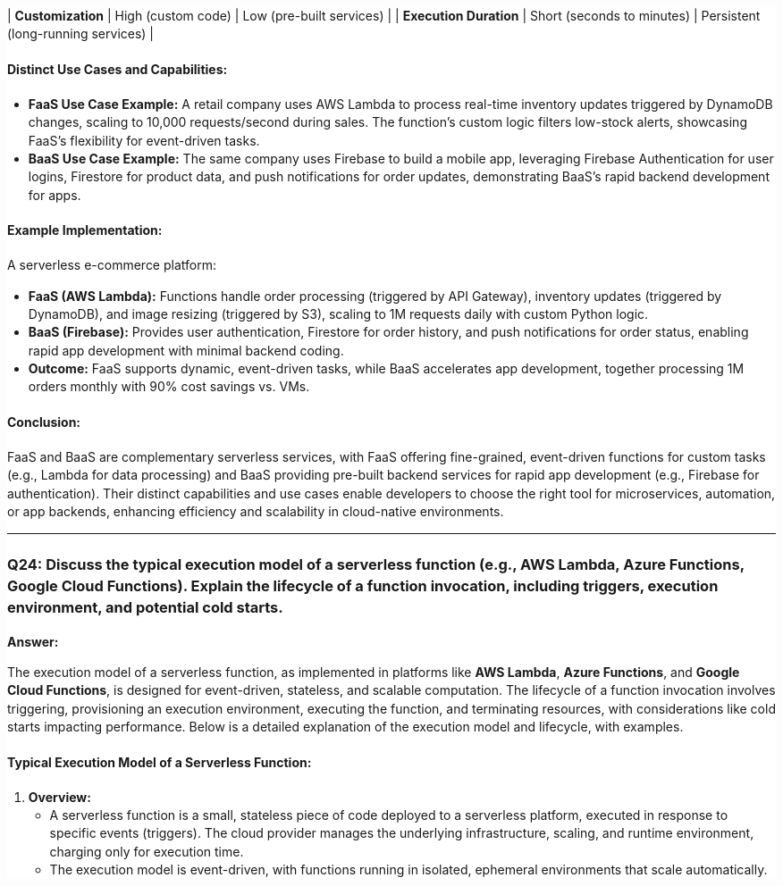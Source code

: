 | **Customization**       | High (custom code)                         | Low (pre-built services)                   |
| **Execution Duration**  | Short (seconds to minutes)                 | Persistent (long-running services)         |

#### **Distinct Use Cases and Capabilities:**
- **FaaS Use Case Example:** A retail company uses AWS Lambda to process real-time inventory updates triggered by DynamoDB changes, scaling to 10,000 requests/second during sales. The function’s custom logic filters low-stock alerts, showcasing FaaS’s flexibility for event-driven tasks.
- **BaaS Use Case Example:** The same company uses Firebase to build a mobile app, leveraging Firebase Authentication for user logins, Firestore for product data, and push notifications for order updates, demonstrating BaaS’s rapid backend development for apps.

#### **Example Implementation:**
A serverless e-commerce platform:
- **FaaS (AWS Lambda):** Functions handle order processing (triggered by API Gateway), inventory updates (triggered by DynamoDB), and image resizing (triggered by S3), scaling to 1M requests daily with custom Python logic.
- **BaaS (Firebase):** Provides user authentication, Firestore for order history, and push notifications for order status, enabling rapid app development with minimal backend coding.
- **Outcome:** FaaS supports dynamic, event-driven tasks, while BaaS accelerates app development, together processing 1M orders monthly with 90% cost savings vs. VMs.

#### **Conclusion:**
FaaS and BaaS are complementary serverless services, with FaaS offering fine-grained, event-driven functions for custom tasks (e.g., Lambda for data processing) and BaaS providing pre-built backend services for rapid app development (e.g., Firebase for authentication). Their distinct capabilities and use cases enable developers to choose the right tool for microservices, automation, or app backends, enhancing efficiency and scalability in cloud-native environments.

---

### Q24: Discuss the typical execution model of a serverless function (e.g., AWS Lambda, Azure Functions, Google Cloud Functions). Explain the lifecycle of a function invocation, including triggers, execution environment, and potential cold starts.

**Answer:**

The execution model of a serverless function, as implemented in platforms like **AWS Lambda**, **Azure Functions**, and **Google Cloud Functions**, is designed for event-driven, stateless, and scalable computation. The lifecycle of a function invocation involves triggering, provisioning an execution environment, executing the function, and terminating resources, with considerations like cold starts impacting performance. Below is a detailed explanation of the execution model and lifecycle, with examples.

#### **Typical Execution Model of a Serverless Function:**

1. **Overview:**
   - A serverless function is a small, stateless piece of code deployed to a serverless platform, executed in response to specific events (triggers). The cloud provider manages the underlying infrastructure, scaling, and runtime environment, charging only for execution time.
   - The execution model is event-driven, with functions running in isolated, ephemeral environments that scale automatically.
